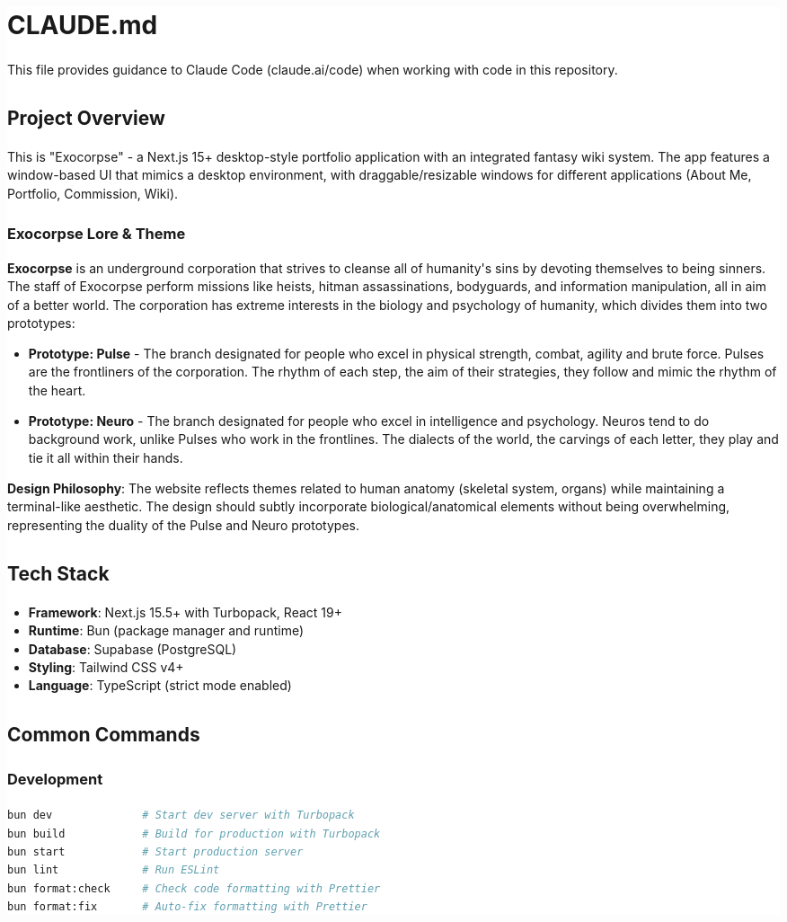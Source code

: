 # CLAUDE.md

This file provides guidance to Claude Code (claude.ai/code) when working with code in this repository.

## Project Overview

This is "Exocorpse" - a Next.js 15+ desktop-style portfolio application with an integrated fantasy wiki system. The app features a window-based UI that mimics a desktop environment, with draggable/resizable windows for different applications (About Me, Portfolio, Commission, Wiki).

### Exocorpse Lore & Theme

**Exocorpse** is an underground corporation that strives to cleanse all of humanity's sins by devoting themselves to being sinners. The staff of Exocorpse perform missions like heists, hitman assassinations, bodyguards, and information manipulation, all in aim of a better world. The corporation has extreme interests in the biology and psychology of humanity, which divides them into two prototypes:

- **Prototype: Pulse** - The branch designated for people who excel in physical strength, combat, agility and brute force. Pulses are the frontliners of the corporation. The rhythm of each step, the aim of their strategies, they follow and mimic the rhythm of the heart.

- **Prototype: Neuro** - The branch designated for people who excel in intelligence and psychology. Neuros tend to do background work, unlike Pulses who work in the frontlines. The dialects of the world, the carvings of each letter, they play and tie it all within their hands.

**Design Philosophy**: The website reflects themes related to human anatomy (skeletal system, organs) while maintaining a terminal-like aesthetic. The design should subtly incorporate biological/anatomical elements without being overwhelming, representing the duality of the Pulse and Neuro prototypes.

## Tech Stack

- **Framework**: Next.js 15.5+ with Turbopack, React 19+
- **Runtime**: Bun (package manager and runtime)
- **Database**: Supabase (PostgreSQL)
- **Styling**: Tailwind CSS v4+
- **Language**: TypeScript (strict mode enabled)

## Common Commands

### Development

```bash
bun dev              # Start dev server with Turbopack
bun build            # Build for production with Turbopack
bun start            # Start production server
bun lint             # Run ESLint
bun format:check     # Check code formatting with Prettier
bun format:fix       # Auto-fix formatting with Prettier
```
